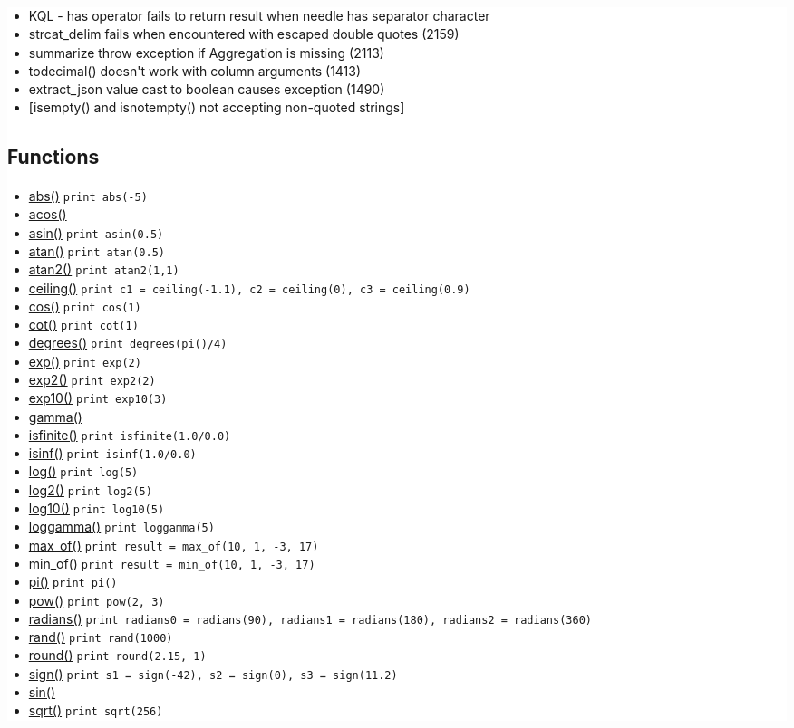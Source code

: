 - KQL - has operator fails to return result when needle has separator character
- strcat_delim fails when encountered with escaped double quotes (2159)
- summarize throw exception if Aggregation is missing (2113)
- todecimal() doesn't work with column arguments (1413)
- extract_json value cast to boolean causes exception (1490)
- [isempty() and isnotempty() not accepting non-quoted strings]
## Functions
- [abs()](https://learn.microsoft.com/en-us/azure/data-explorer/kusto/query/abs-function)
   `print abs(-5)`
- [acos()](https://learn.microsoft.com/en-us/azure/data-explorer/kusto/query/acosfunction)
- [asin()](https://learn.microsoft.com/en-us/azure/data-explorer/kusto/query/asinfunction)
   `print asin(0.5)`
- [atan()](https://learn.microsoft.com/en-us/azure/data-explorer/kusto/query/atanfunction)
   `print atan(0.5)`
- [atan2()](https://learn.microsoft.com/en-us/azure/data-explorer/kusto/query/atan2function)
   `print atan2(1,1)`
- [ceiling()](https://learn.microsoft.com/en-us/azure/data-explorer/kusto/query/ceilingfunction)
   `print c1 = ceiling(-1.1), c2 = ceiling(0), c3 = ceiling(0.9)`
- [cos()](https://learn.microsoft.com/en-us/azure/data-explorer/kusto/query/cosfunction)
   `print cos(1)`
- [cot()](https://learn.microsoft.com/en-us/azure/data-explorer/kusto/query/cotfunction)
   `print cot(1)`
- [degrees()](https://learn.microsoft.com/en-us/azure/data-explorer/kusto/query/degreesfunction)
   `print degrees(pi()/4)`
- [exp()](https://learn.microsoft.com/en-us/azure/data-explorer/kusto/query/exp-function)
   `print exp(2)`
- [exp2()](https://learn.microsoft.com/en-us/azure/data-explorer/kusto/query/exp2-function)
   `print exp2(2)`
- [exp10()](https://learn.microsoft.com/en-us/azure/data-explorer/kusto/query/exp10-function)
   `print exp10(3)`
- [gamma()](https://learn.microsoft.com/en-us/azure/data-explorer/kusto/query/gammafunction)
- [isfinite()](https://learn.microsoft.com/en-us/azure/data-explorer/kusto/query/isfinitefunction)
   `print isfinite(1.0/0.0)`
- [isinf()](https://learn.microsoft.com/en-us/azure/data-explorer/kusto/query/isinffunction)
   `print isinf(1.0/0.0)`
- [log()](https://learn.microsoft.com/en-us/azure/data-explorer/kusto/query/log-function)
   `print log(5)`
- [log2()](https://learn.microsoft.com/en-us/azure/data-explorer/kusto/query/log2-function)
   `print log2(5)`
- [log10()](https://learn.microsoft.com/en-us/azure/data-explorer/kusto/query/log10-function)
   `print log10(5)`
- [loggamma()](https://learn.microsoft.com/en-us/azure/data-explorer/kusto/query/loggammafunction)
   `print loggamma(5)`
- [max_of()](https://learn.microsoft.com/en-us/azure/data-explorer/kusto/query/max-offunction)
   `print result = max_of(10, 1, -3, 17)` 
- [min_of()](https://learn.microsoft.com/en-us/azure/data-explorer/kusto/query/min-offunction)
   `print result = min_of(10, 1, -3, 17)` 
- [pi()](https://learn.microsoft.com/en-us/azure/data-explorer/kusto/query/pifunction)
   `print pi()`
- [pow()](https://learn.microsoft.com/en-us/azure/data-explorer/kusto/query/powfunction)
   `print pow(2, 3)`
- [radians()](https://learn.microsoft.com/en-us/azure/data-explorer/kusto/query/radiansfunction)
   `print radians0 = radians(90), radians1 = radians(180), radians2 = radians(360)` 
- [rand()](https://learn.microsoft.com/en-us/azure/data-explorer/kusto/query/randfunction)
   `print rand(1000)`
- [round()](https://learn.microsoft.com/en-us/azure/data-explorer/kusto/query/roundfunction)
   `print round(2.15, 1)`
- [sign()](https://learn.microsoft.com/en-us/azure/data-explorer/kusto/query/signfunction)
   `print s1 = sign(-42), s2 = sign(0), s3 = sign(11.2)`
- [sin()](https://learn.microsoft.com/en-us/azure/data-explorer/kusto/query/sinfunction)
- [sqrt()](https://learn.microsoft.com/en-us/azure/data-explorer/kusto/query/sqrtfunction)
   `print sqrt(256)`